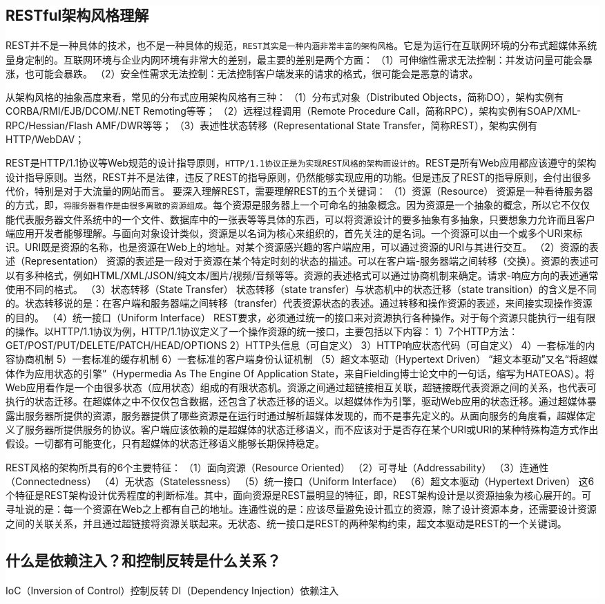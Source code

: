 ## RESTful架构风格理解
REST并不是一种具体的技术，也不是一种具体的规范，`REST其实是一种内涵非常丰富的架构风格`。它是为运行在互联网环境的分布式超媒体系统量身定制的。互联网环境与企业内网环境有非常大的差别，最主要的差别是两个方面：
（1）可伸缩性需求无法控制：并发访问量可能会暴涨，也可能会暴跌。
（2）安全性需求无法控制：无法控制客户端发来的请求的格式，很可能会是恶意的请求。

从架构风格的抽象高度来看，常见的分布式应用架构风格有三种：
（1）分布式对象（Distributed Objects，简称DO），架构实例有CORBA/RMI/EJB/DCOM/.NET Remoting等等；
（2）远程过程调用（Remote Procedure Call，简称RPC），架构实例有SOAP/XML-RPC/Hessian/Flash AMF/DWR等等；
（3）表述性状态转移（Representational State Transfer，简称REST），架构实例有HTTP/WebDAV；

REST是HTTP/1.1协议等Web规范的设计指导原则，`HTTP/1.1协议正是为实现REST风格的架构而设计的`。REST是所有Web应用都应该遵守的架构设计指导原则。当然，REST并不是法律，违反了REST的指导原则，仍然能够实现应用的功能。但是违反了REST的指导原则，会付出很多代价，特别是对于大流量的网站而言。
要深入理解REST，需要理解REST的五个关键词：
（1）资源（Resource）
资源是一种看待服务器的方式，即，`将服务器看作是由很多离散的资源组成`。每个资源是服务器上一个可命名的抽象概念。因为资源是一个抽象的概念，所以它不仅仅能代表服务器文件系统中的一个文件、数据库中的一张表等等具体的东西，可以将资源设计的要多抽象有多抽象，只要想象力允许而且客户端应用开发者能够理解。与面向对象设计类似，资源是以名词为核心来组织的，首先关注的是名词。一个资源可以由一个或多个URI来标识。URI既是资源的名称，也是资源在Web上的地址。对某个资源感兴趣的客户端应用，可以通过资源的URI与其进行交互。
（2）资源的表述（Representation）
资源的表述是一段对于资源在某个特定时刻的状态的描述。可以在客户端-服务器端之间转移（交换）。资源的表述可以有多种格式，例如HTML/XML/JSON/纯文本/图片/视频/音频等等。资源的表述格式可以通过协商机制来确定。请求-响应方向的表述通常使用不同的格式。
（3）状态转移（State Transfer）
状态转移（state transfer）与状态机中的状态迁移（state transition）的含义是不同的。状态转移说的是：在客户端和服务器端之间转移（transfer）代表资源状态的表述。通过转移和操作资源的表述，来间接实现操作资源的目的。
（4）统一接口（Uniform Interface）
REST要求，必须通过统一的接口来对资源执行各种操作。对于每个资源只能执行一组有限的操作。以HTTP/1.1协议为例，HTTP/1.1协议定义了一个操作资源的统一接口，主要包括以下内容：
1）7个HTTP方法：GET/POST/PUT/DELETE/PATCH/HEAD/OPTIONS
2）HTTP头信息（可自定义）
3）HTTP响应状态代码（可自定义）
4）一套标准的内容协商机制
5）一套标准的缓存机制
6）一套标准的客户端身份认证机制
（5）超文本驱动（Hypertext Driven）
“超文本驱动”又名“将超媒体作为应用状态的引擎”（Hypermedia As The Engine Of Application State，来自Fielding博士论文中的一句话，缩写为HATEOAS）。将Web应用看作是一个由很多状态（应用状态）组成的有限状态机。资源之间通过超链接相互关联，超链接既代表资源之间的关系，也代表可执行的状态迁移。在超媒体之中不仅仅包含数据，还包含了状态迁移的语义。以超媒体作为引擎，驱动Web应用的状态迁移。通过超媒体暴露出服务器所提供的资源，服务器提供了哪些资源是在运行时通过解析超媒体发现的，而不是事先定义的。从面向服务的角度看，超媒体定义了服务器所提供服务的协议。客户端应该依赖的是超媒体的状态迁移语义，而不应该对于是否存在某个URI或URI的某种特殊构造方式作出假设。一切都有可能变化，只有超媒体的状态迁移语义能够长期保持稳定。

REST风格的架构所具有的6个主要特征：
（1）面向资源（Resource Oriented）
（2）可寻址（Addressability）
（3）连通性（Connectedness）
（4）无状态（Statelessness）
（5）统一接口（Uniform Interface）
（6）超文本驱动（Hypertext Driven）
这6个特征是REST架构设计优秀程度的判断标准。其中，面向资源是REST最明显的特征，即，REST架构设计是以资源抽象为核心展开的。可寻址说的是：每一个资源在Web之上都有自己的地址。连通性说的是：应该尽量避免设计孤立的资源，除了设计资源本身，还需要设计资源之间的关联关系，并且通过超链接将资源关联起来。无状态、统一接口是REST的两种架构约束，超文本驱动是REST的一个关键词。

## 什么是依赖注入？和控制反转是什么关系？
IoC（Inversion of Control）控制反转
DI（Dependency Injection）依赖注入

